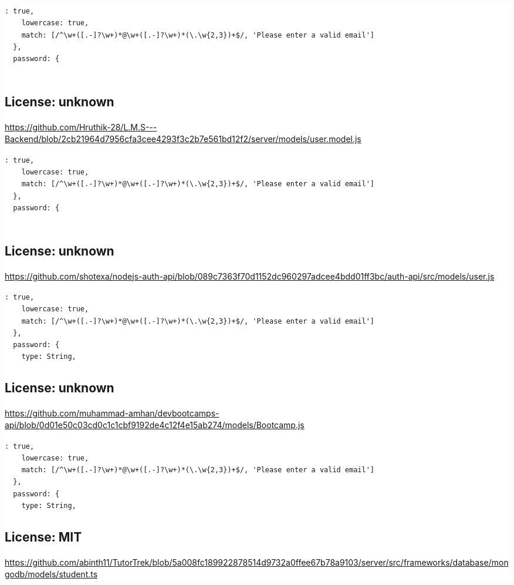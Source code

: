 ```
: true,
    lowercase: true,
    match: [/^\w+([.-]?\w+)*@\w+([.-]?\w+)*(\.\w{2,3})+$/, 'Please enter a valid email']
  },
  password: {
    
```


## License: unknown
https://github.com/Hruthik-28/L.M.S---Backend/blob/2cb21964d7956cfa3cee4293f3c2b7e561bd12f2/server/models/user.model.js

```
: true,
    lowercase: true,
    match: [/^\w+([.-]?\w+)*@\w+([.-]?\w+)*(\.\w{2,3})+$/, 'Please enter a valid email']
  },
  password: {
    
```


## License: unknown
https://github.com/shotexa/nodejs-auth-api/blob/089c7363f70d1152dc960297adcee4bdd01ff3bc/auth-api/src/models/user.js

```
: true,
    lowercase: true,
    match: [/^\w+([.-]?\w+)*@\w+([.-]?\w+)*(\.\w{2,3})+$/, 'Please enter a valid email']
  },
  password: {
    type: String,
```


## License: unknown
https://github.com/muhammad-amhan/devbootcamps-api/blob/0d01e50c03cd0c1c1cbf9192de4c12f4e15ab274/models/Bootcamp.js

```
: true,
    lowercase: true,
    match: [/^\w+([.-]?\w+)*@\w+([.-]?\w+)*(\.\w{2,3})+$/, 'Please enter a valid email']
  },
  password: {
    type: String,
```


## License: MIT
https://github.com/abinth11/TutorTrek/blob/5a008fc189922878514d9732a0ffee67b78a9103/server/src/frameworks/database/mongodb/models/student.ts
